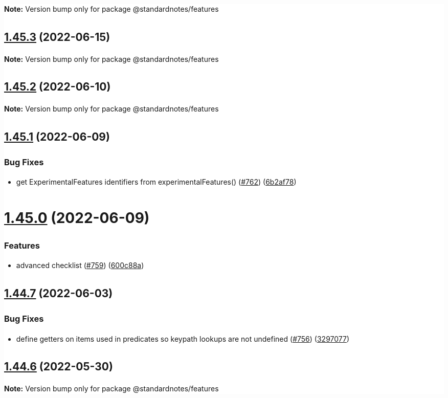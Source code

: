 **Note:** Version bump only for package @standardnotes/features

## [1.45.3](https://github.com/standardnotes/snjs/compare/@standardnotes/features@1.45.2...@standardnotes/features@1.45.3) (2022-06-15)

**Note:** Version bump only for package @standardnotes/features

## [1.45.2](https://github.com/standardnotes/snjs/compare/@standardnotes/features@1.45.1...@standardnotes/features@1.45.2) (2022-06-10)

**Note:** Version bump only for package @standardnotes/features

## [1.45.1](https://github.com/standardnotes/snjs/compare/@standardnotes/features@1.45.0...@standardnotes/features@1.45.1) (2022-06-09)

### Bug Fixes

* get ExperimentalFeatures identifiers from experimentalFeatures() ([#762](https://github.com/standardnotes/snjs/issues/762)) ([6b2af78](https://github.com/standardnotes/snjs/commit/6b2af783f25260b47211b1eefb8e0f6742bb3b07))

# [1.45.0](https://github.com/standardnotes/snjs/compare/@standardnotes/features@1.44.7...@standardnotes/features@1.45.0) (2022-06-09)

### Features

* advanced checklist ([#759](https://github.com/standardnotes/snjs/issues/759)) ([600c88a](https://github.com/standardnotes/snjs/commit/600c88a81e5871a91793c2e7ca2aea9f358d839e))

## [1.44.7](https://github.com/standardnotes/snjs/compare/@standardnotes/features@1.44.6...@standardnotes/features@1.44.7) (2022-06-03)

### Bug Fixes

* define getters on items used in predicates so keypath lookups are not undefined ([#756](https://github.com/standardnotes/snjs/issues/756)) ([3297077](https://github.com/standardnotes/snjs/commit/32970774897a48fd9a12b329ca204ed6882a47ab))

## [1.44.6](https://github.com/standardnotes/snjs/compare/@standardnotes/features@1.44.5...@standardnotes/features@1.44.6) (2022-05-30)

**Note:** Version bump only for package @standardnotes/features
